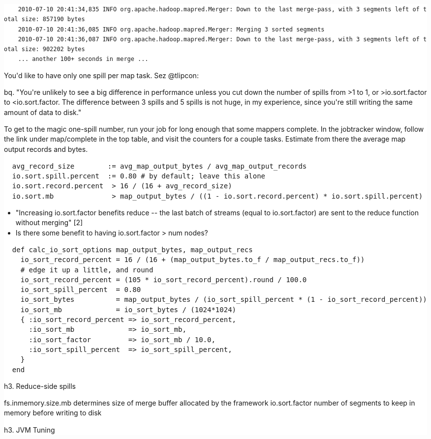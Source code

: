         2010-07-10 20:41:34,835 INFO org.apache.hadoop.mapred.Merger: Down to the last merge-pass, with 3 segments left of total size: 857190 bytes
        2010-07-10 20:41:36,085 INFO org.apache.hadoop.mapred.Merger: Merging 3 sorted segments
        2010-07-10 20:41:36,087 INFO org.apache.hadoop.mapred.Merger: Down to the last merge-pass, with 3 segments left of total size: 902202 bytes
        ... another 100+ seconds in merge ...
</pre>

You'd like to have only one spill per map task. Sez @tlipcon:

bq. "You're unlikely to see a big difference in performance unless you cut down
   the number of spills from >1 to 1, or >io.sort.factor to <io.sort.factor. The
   difference between 3 spills and 5 spills is not huge, in my experience, since
   you're still writing the same amount of data to disk."

To get to the magic one-spill number, run your job for long enough that some mappers complete. In the jobtracker window, follow the link under map/complete in the top table, and visit the counters for a couple tasks. Estimate from there the average map output records and bytes.

<pre>
  avg_record_size        := avg_map_output_bytes / avg_map_output_records
  io.sort.spill.percent  := 0.80 # by default; leave this alone
  io.sort.record.percent  > 16 / (16 + avg_record_size)
  io.sort.mb              > map_output_bytes / ((1 - io.sort.record.percent) * io.sort.spill.percent)
</pre>

* "Increasing io.sort.factor benefits reduce -- the last batch of streams (equal to io.sort.factor) are sent to the reduce function without merging" [2]
* Is there some benefit to having io.sort.factor > num nodes?

<pre>
  def calc_io_sort_options map_output_bytes, map_output_recs
    io_sort_record_percent = 16 / (16 + (map_output_bytes.to_f / map_output_recs.to_f))
    # edge it up a little, and round
    io_sort_record_percent = (105 * io_sort_record_percent).round / 100.0
    io_sort_spill_percent  = 0.80
    io_sort_bytes          = map_output_bytes / (io_sort_spill_percent * (1 - io_sort_record_percent))
    io_sort_mb             = io_sort_bytes / (1024*1024)
    { :io_sort_record_percent => io_sort_record_percent,
      :io_sort_mb             => io_sort_mb,
      :io_sort_factor         => io_sort_mb / 10.0,
      :io_sort_spill_percent  => io_sort_spill_percent,
    }
  end
</pre>


h3. Reduce-side spills

  fs.inmemory.size.mb           determines size of merge buffer allocated by the framework
  io.sort.factor                number of segments to keep in memory before writing to disk



h3. JVM Tuning
